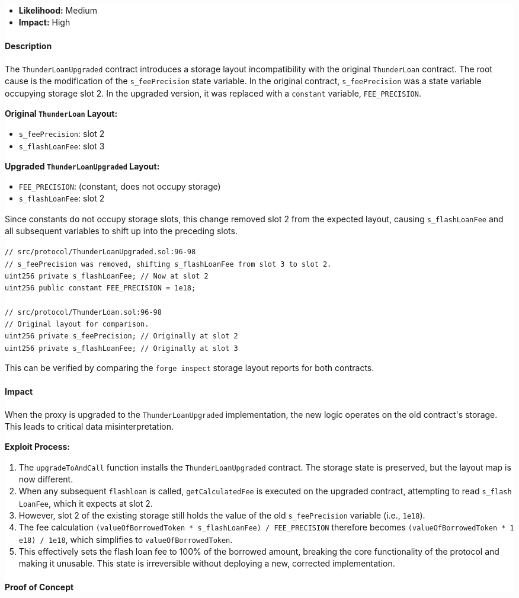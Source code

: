 - **Likelihood:** Medium
- **Impact:** High

#### Description

The `ThunderLoanUpgraded` contract introduces a storage layout incompatibility with the original `ThunderLoan` contract. The root cause is the modification of the `s_feePrecision` state variable. In the original contract, `s_feePrecision` was a state variable occupying storage slot 2. In the upgraded version, it was replaced with a `constant` variable, `FEE_PRECISION`.

**Original `ThunderLoan` Layout:**

- `s_feePrecision`: slot 2
- `s_flashLoanFee`: slot 3

**Upgraded `ThunderLoanUpgraded` Layout:**

- `FEE_PRECISION`: (constant, does not occupy storage)
- `s_flashLoanFee`: slot 2

Since constants do not occupy storage slots, this change removed slot 2 from the expected layout, causing `s_flashLoanFee` and all subsequent variables to shift up into the preceding slots.

```solidity
// src/protocol/ThunderLoanUpgraded.sol:96-98
// s_feePrecision was removed, shifting s_flashLoanFee from slot 3 to slot 2.
uint256 private s_flashLoanFee; // Now at slot 2
uint256 public constant FEE_PRECISION = 1e18;

// src/protocol/ThunderLoan.sol:96-98
// Original layout for comparison.
uint256 private s_feePrecision; // Originally at slot 2
uint256 private s_flashLoanFee; // Originally at slot 3
```

This can be verified by comparing the `forge inspect` storage layout reports for both contracts.

#### Impact

When the proxy is upgraded to the `ThunderLoanUpgraded` implementation, the new logic operates on the old contract's storage. This leads to critical data misinterpretation.

**Exploit Process:**

1.  The `upgradeToAndCall` function installs the `ThunderLoanUpgraded` contract. The storage state is preserved, but the layout map is now different.
2.  When any subsequent `flashloan` is called,  `getCalculatedFee` is executed on the upgraded contract, attempting to read `s_flashLoanFee`, which it expects at slot 2.
3.  However, slot 2 of the existing storage still holds the value of the old `s_feePrecision` variable (i.e., `1e18`).
4.  The fee calculation `(valueOfBorrowedToken * s_flashLoanFee) / FEE_PRECISION` therefore becomes `(valueOfBorrowedToken * 1e18) / 1e18`, which simplifies to `valueOfBorrowedToken`.
5.  This effectively sets the flash loan fee to 100% of the borrowed amount, breaking the core functionality of the protocol and making it unusable. This state is irreversible without deploying a new, corrected implementation.

#### Proof of Concept
